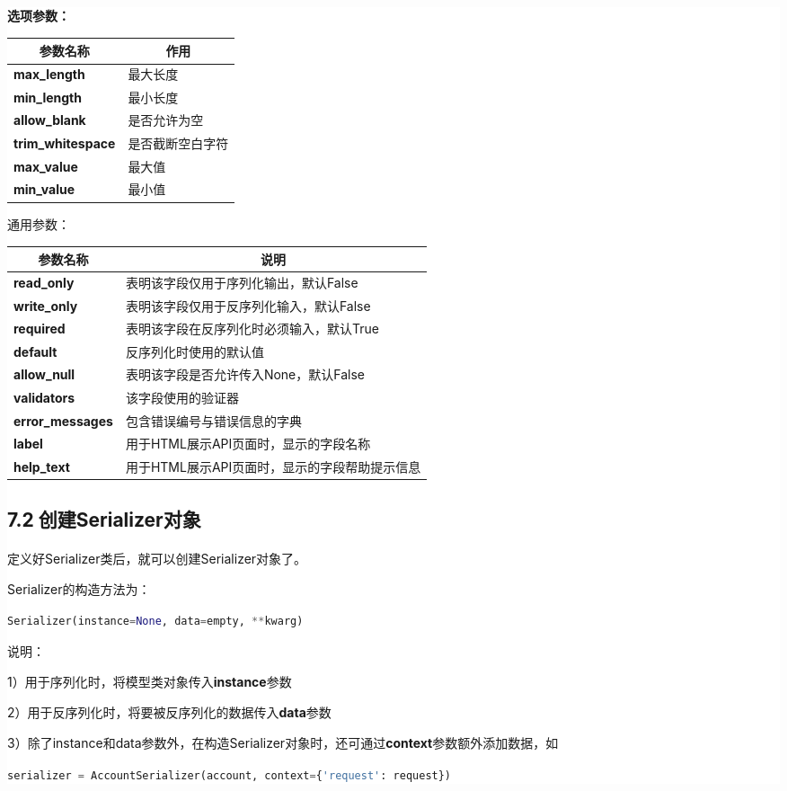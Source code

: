 **选项参数：**

| 参数名称            | 作用             |
| ------------------- | ---------------- |
| **max_length**      | 最大长度         |
| **min_length**      | 最小长度         |
| **allow_blank**     | 是否允许为空     |
| **trim_whitespace** | 是否截断空白字符 |
| **max_value**       | 最大值           |
| **min_value**       | 最小值           |

通用参数：

| 参数名称           | 说明                                          |
| ------------------ | --------------------------------------------- |
| **read_only**      | 表明该字段仅用于序列化输出，默认False         |
| **write_only**     | 表明该字段仅用于反序列化输入，默认False       |
| **required**       | 表明该字段在反序列化时必须输入，默认True      |
| **default**        | 反序列化时使用的默认值                        |
| **allow_null**     | 表明该字段是否允许传入None，默认False         |
| **validators**     | 该字段使用的验证器                            |
| **error_messages** | 包含错误编号与错误信息的字典                  |
| **label**          | 用于HTML展示API页面时，显示的字段名称         |
| **help_text**      | 用于HTML展示API页面时，显示的字段帮助提示信息 |



## 7.2 创建Serializer对象

定义好Serializer类后，就可以创建Serializer对象了。

Serializer的构造方法为：

```python
Serializer(instance=None, data=empty, **kwarg)
```

说明：

1）用于序列化时，将模型类对象传入**instance**参数

2）用于反序列化时，将要被反序列化的数据传入**data**参数

3）除了instance和data参数外，在构造Serializer对象时，还可通过**context**参数额外添加数据，如

```python
serializer = AccountSerializer(account, context={'request': request})
```
